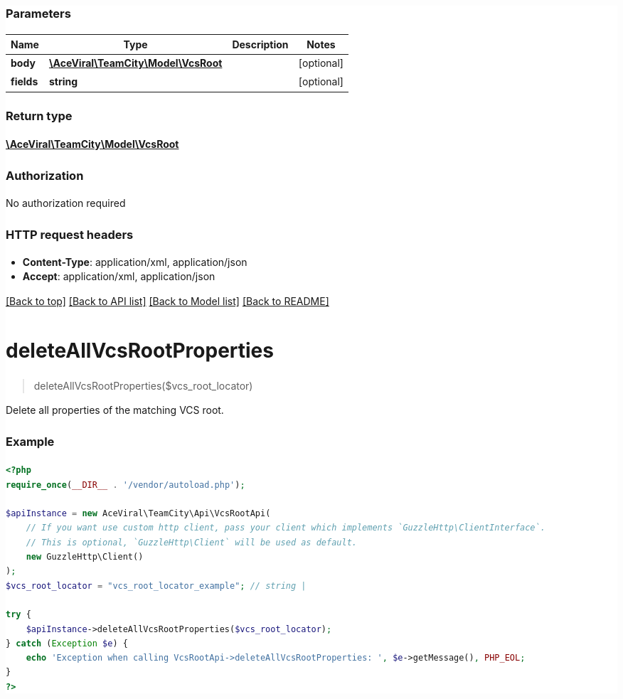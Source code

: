 
### Parameters

Name | Type | Description  | Notes
------------- | ------------- | ------------- | -------------
 **body** | [**\AceViral\TeamCity\Model\VcsRoot**](../Model/VcsRoot.md)|  | [optional]
 **fields** | **string**|  | [optional]

### Return type

[**\AceViral\TeamCity\Model\VcsRoot**](../Model/VcsRoot.md)

### Authorization

No authorization required

### HTTP request headers

 - **Content-Type**: application/xml, application/json
 - **Accept**: application/xml, application/json

[[Back to top]](#) [[Back to API list]](../../README.md#documentation-for-api-endpoints) [[Back to Model list]](../../README.md#documentation-for-models) [[Back to README]](../../README.md)

# **deleteAllVcsRootProperties**
> deleteAllVcsRootProperties($vcs_root_locator)

Delete all properties of the matching VCS root.



### Example
```php
<?php
require_once(__DIR__ . '/vendor/autoload.php');

$apiInstance = new AceViral\TeamCity\Api\VcsRootApi(
    // If you want use custom http client, pass your client which implements `GuzzleHttp\ClientInterface`.
    // This is optional, `GuzzleHttp\Client` will be used as default.
    new GuzzleHttp\Client()
);
$vcs_root_locator = "vcs_root_locator_example"; // string | 

try {
    $apiInstance->deleteAllVcsRootProperties($vcs_root_locator);
} catch (Exception $e) {
    echo 'Exception when calling VcsRootApi->deleteAllVcsRootProperties: ', $e->getMessage(), PHP_EOL;
}
?>
```
